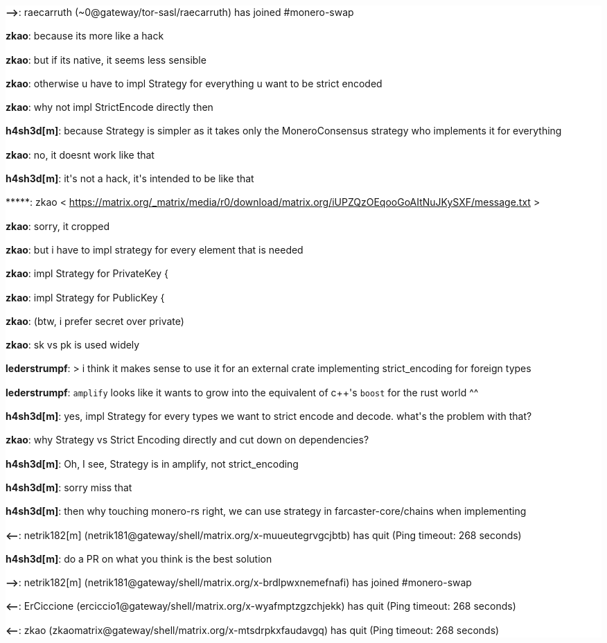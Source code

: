 **-->**: raecarruth (~0@gateway/tor-sasl/raecarruth) has joined #monero-swap

**zkao**: because its more like a hack

**zkao**: but if its native, it seems less sensible

**zkao**: otherwise u have to impl Strategy for everything u want to be strict encoded

**zkao**: why not impl StrictEncode directly then

**h4sh3d[m]**: because Strategy is simpler as it takes only the MoneroConsensus strategy who implements it for everything

**zkao**: no, it doesnt work like that

**h4sh3d[m]**: it's not a hack, it's intended to be like that

*****: zkao < https://matrix.org/_matrix/media/r0/download/matrix.org/iUPZQzOEqooGoAItNuJKySXF/message.txt >

**zkao**: sorry, it cropped

**zkao**: but i have to impl strategy for every element that is needed

**zkao**: impl Strategy for PrivateKey {

**zkao**: impl Strategy for PublicKey {

**zkao**: (btw, i prefer secret over private)

**zkao**: sk vs pk is used widely

**lederstrumpf**: > i think it makes sense to use it for an external crate implementing strict_encoding for foreign types

**lederstrumpf**: `amplify` looks like it wants to grow into the equivalent of c++'s `boost` for the rust world ^^

**h4sh3d[m]**: yes, impl Strategy for every types we want to strict encode and decode. what's the problem with that?

**zkao**: why Strategy vs Strict Encoding directly and cut down on dependencies?

**h4sh3d[m]**: Oh, I see, Strategy is in amplify, not strict_encoding

**h4sh3d[m]**: sorry miss that

**h4sh3d[m]**: then why touching monero-rs right, we can use strategy in farcaster-core/chains when implementing

**<--**: netrik182[m] (netrik181@gateway/shell/matrix.org/x-muueutegrvgcjbtb) has quit (Ping timeout: 268 seconds)

**h4sh3d[m]**: do a PR on what you think is the best solution

**-->**: netrik182[m] (netrik181@gateway/shell/matrix.org/x-brdlpwxnemefnafi) has joined #monero-swap

**<--**: ErCiccione (erciccio1@gateway/shell/matrix.org/x-wyafmptzgzchjekk) has quit (Ping timeout: 268 seconds)

**<--**: zkao (zkaomatrix@gateway/shell/matrix.org/x-mtsdrpkxfaudavgq) has quit (Ping timeout: 268 seconds)
